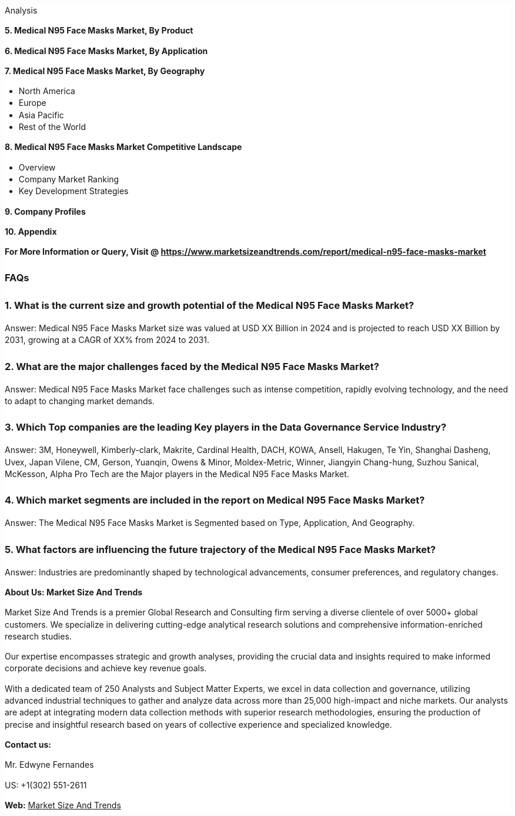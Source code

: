 Analysis</span></li></ul></div><div class="" data-test-id=""><p><strong><span class="">5. Medical N95 Face Masks Market, By Product</span></strong></p></div><div class="" data-test-id=""><p><strong><span class="">6. Medical N95 Face Masks Market, By Application</span></strong></p></div><div class="" data-test-id=""><p><strong><span class="">7. Medical N95 Face Masks Market, By Geography</span></strong></p></div><div class="" data-test-id=""><ul><li><span class="">North America</span></li><li><span class="">Europe</span></li><li><span class="">Asia Pacific</span></li><li><span class="">Rest of the World</span></li></ul></div><div class="" data-test-id=""><p><strong><span class="">8. Medical N95 Face Masks Market Competitive Landscape</span></strong></p></div><div class="" data-test-id=""><ul><li><span class="">Overview</span></li><li><span class="">Company Market Ranking</span></li><li><span class="">Key Development Strategies</span></li></ul></div><div class="" data-test-id=""><p><strong><span class="">9. Company Profiles</span></strong></p></div><div class="" data-test-id=""><p><strong><span class="">10. Appendix</span></strong></p></div><div class="" data-test-id=""><p><strong><span class="">For More Information or Query, Visit @ <a href="https://www.marketsizeandtrends.com/report/medical-n95-face-masks-market" target="_blank">https://www.marketsizeandtrends.com/report/medical-n95-face-masks-market</a></span></strong></p></div><div class="" data-test-id=""><div class="article-main__content" data-test-id="publishing-text-block"><h3><strong><span class="">FAQs</span></strong></h3></div><div class="article-main__content" data-test-id="publishing-text-block"><h3><span class="">1. What is the current size and growth potential of the Medical N95 Face Masks Market?</span></h3></div><div class="article-main__content" data-test-id="publishing-text-block"><p><span class="font-[700]">Answer</span><span class="">: Medical N95 Face Masks Market size was valued at USD XX Billion in 2024 and is projected to reach USD XX Billion by 2031, growing at a CAGR of XX% from 2024 to 2031.</span></p></div><div class="article-main__content" data-test-id="publishing-text-block"><h3><span class="">2. What are the major challenges faced by the Medical N95 Face Masks Market?</span></h3></div><div class="article-main__content" data-test-id="publishing-text-block"><p><span class="font-[700]">Answer</span><span class="">: Medical N95 Face Masks Market face challenges such as intense competition, rapidly evolving technology, and the need to adapt to changing market demands.</span></p></div><div class="article-main__content" data-test-id="publishing-text-block"><h3><span class="">3. Which Top companies are the leading Key players in the Data Governance Service Industry?</span></h3></div><div class="article-main__content" data-test-id="publishing-text-block"><p><span class="font-[700]">Answer</span><span class="">: 3M, Honeywell, Kimberly-clark, Makrite, Cardinal Health, DACH, KOWA, Ansell, Hakugen, Te Yin, Shanghai Dasheng, Uvex, Japan Vilene, CM, Gerson, Yuanqin, Owens & Minor, Moldex-Metric, Winner, Jiangyin Chang-hung, Suzhou Sanical, McKesson, Alpha Pro Tech are the Major players in the Medical N95 Face Masks Market.</span></p></div><div class="article-main__content" data-test-id="publishing-text-block"><h3><span class="">4. Which market segments are included in the report on Medical N95 Face Masks Market?</span></h3></div><div class="article-main__content" data-test-id="publishing-text-block"><p><span class="font-[700]">Answer</span><span class="">: The Medical N95 Face Masks Market is Segmented based on Type, Application, And Geography.</span></p></div><div class="article-main__content" data-test-id="publishing-text-block"><h3><span class="">5. What factors are influencing the future trajectory of the Medical N95 Face Masks Market?</span></h3></div><div class="article-main__content" data-test-id="publishing-text-block"><p><span class="font-[700]">Answer:</span><span class="">&nbsp;Industries are predominantly shaped by technological advancements, consumer preferences, and regulatory changes.</span></p></div><p><strong><span class="">About Us: Market Size And Trends</span></strong></p></div><div class="" data-test-id=""><p><span class="">Market Size And Trends is a premier Global Research and Consulting firm serving a diverse clientele of over 5000+ global customers. We specialize in delivering cutting-edge analytical research solutions and comprehensive information-enriched research studies.</span></p></div><div class="" data-test-id=""><p><span class="">Our expertise encompasses strategic and growth analyses, providing the crucial data and insights required to make informed corporate decisions and achieve key revenue goals.</span></p></div><div class="" data-test-id=""><p><span class="">With a dedicated team of 250 Analysts and Subject Matter Experts, we excel in data collection and governance, utilizing advanced industrial techniques to gather and analyze data across more than 25,000 high-impact and niche markets. Our analysts are adept at integrating modern data collection methods with superior research methodologies, ensuring the production of precise and insightful research based on years of collective experience and specialized knowledge.</span></p></div><div class="" data-test-id=""><p><strong><span class="">Contact us:</span></strong></p></div><div class="" data-test-id=""><p><span class="">Mr. Edwyne Fernandes</span></p></div><div class="" data-test-id=""><p><span class="">US: +1(302) 551-2611<br /></span></p><p><span class=""><strong>Web:</strong> <a href="https://www.marketsizeandtrends.com/" target="_blank">Market Size And Trends</a></span></p></div>
